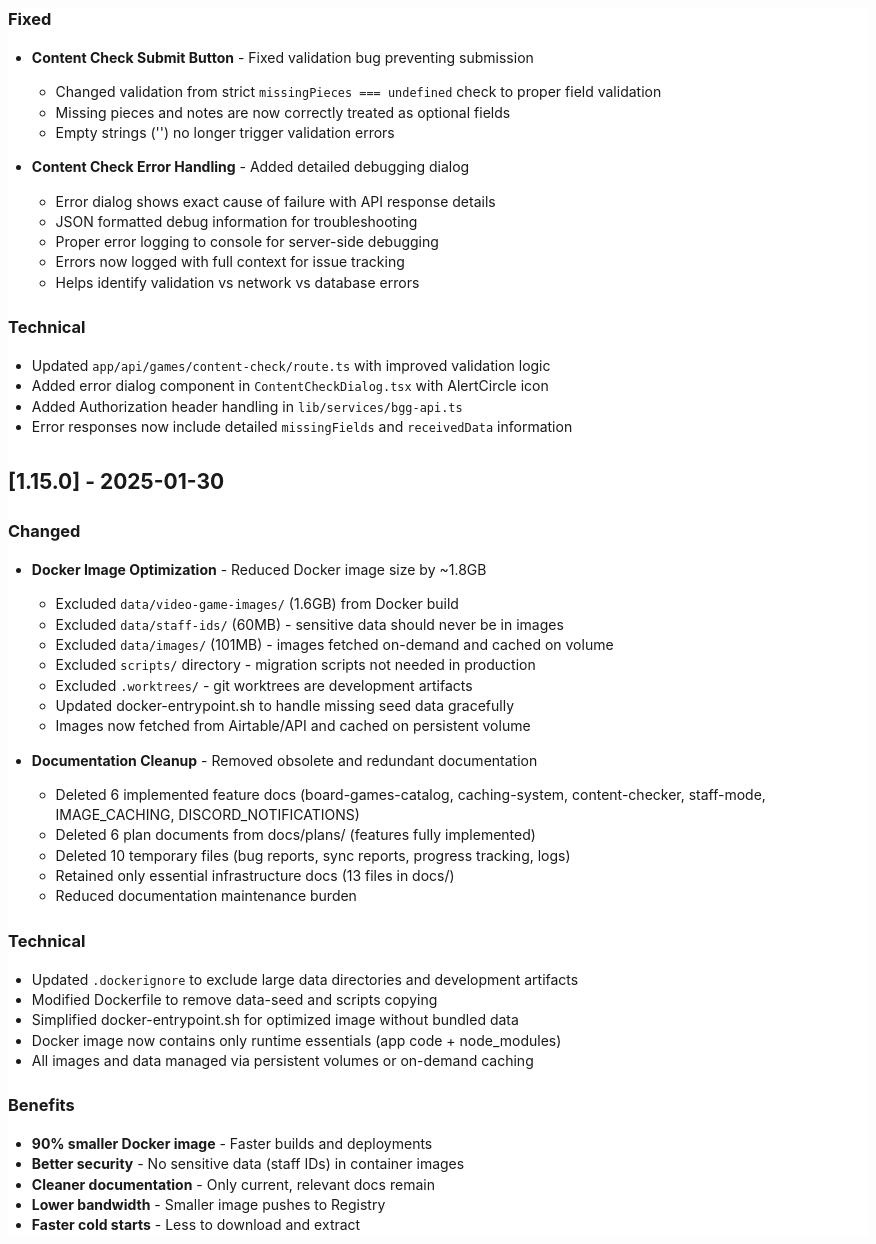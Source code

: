 ### Fixed
- **Content Check Submit Button** - Fixed validation bug preventing submission
  - Changed validation from strict `missingPieces === undefined` check to proper field validation
  - Missing pieces and notes are now correctly treated as optional fields
  - Empty strings ('') no longer trigger validation errors

- **Content Check Error Handling** - Added detailed debugging dialog
  - Error dialog shows exact cause of failure with API response details
  - JSON formatted debug information for troubleshooting
  - Proper error logging to console for server-side debugging
  - Errors now logged with full context for issue tracking
  - Helps identify validation vs network vs database errors

### Technical
- Updated `app/api/games/content-check/route.ts` with improved validation logic
- Added error dialog component in `ContentCheckDialog.tsx` with AlertCircle icon
- Added Authorization header handling in `lib/services/bgg-api.ts`
- Error responses now include detailed `missingFields` and `receivedData` information

## [1.15.0] - 2025-01-30

### Changed
- **Docker Image Optimization** - Reduced Docker image size by ~1.8GB
  - Excluded `data/video-game-images/` (1.6GB) from Docker build
  - Excluded `data/staff-ids/` (60MB) - sensitive data should never be in images
  - Excluded `data/images/` (101MB) - images fetched on-demand and cached on volume
  - Excluded `scripts/` directory - migration scripts not needed in production
  - Excluded `.worktrees/` - git worktrees are development artifacts
  - Updated docker-entrypoint.sh to handle missing seed data gracefully
  - Images now fetched from Airtable/API and cached on persistent volume

- **Documentation Cleanup** - Removed obsolete and redundant documentation
  - Deleted 6 implemented feature docs (board-games-catalog, caching-system, content-checker, staff-mode, IMAGE_CACHING, DISCORD_NOTIFICATIONS)
  - Deleted 6 plan documents from docs/plans/ (features fully implemented)
  - Deleted 10 temporary files (bug reports, sync reports, progress tracking, logs)
  - Retained only essential infrastructure docs (13 files in docs/)
  - Reduced documentation maintenance burden

### Technical
- Updated `.dockerignore` to exclude large data directories and development artifacts
- Modified Dockerfile to remove data-seed and scripts copying
- Simplified docker-entrypoint.sh for optimized image without bundled data
- Docker image now contains only runtime essentials (app code + node_modules)
- All images and data managed via persistent volumes or on-demand caching

### Benefits
- **90% smaller Docker image** - Faster builds and deployments
- **Better security** - No sensitive data (staff IDs) in container images
- **Cleaner documentation** - Only current, relevant docs remain
- **Lower bandwidth** - Smaller image pushes to Registry
- **Faster cold starts** - Less to download and extract
